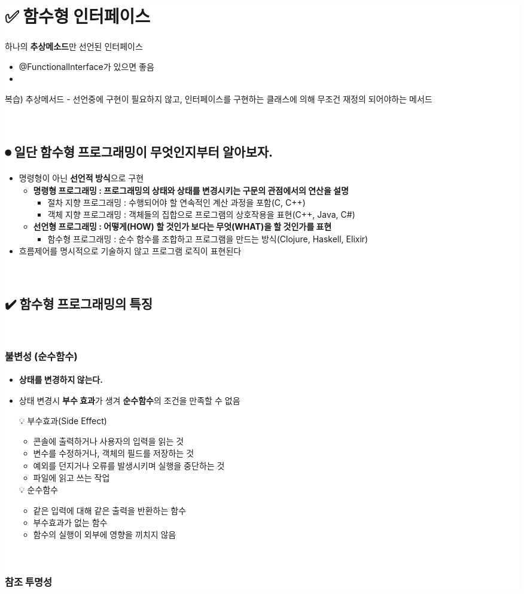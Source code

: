 

# **✅** 함수형 인터페이스

하나의 **추상메소드**만 선언된 인터페이스

- @FunctionalInterface가 있으면 좋음
- 
복습) 추상메서드 - 선언중에 구현이 필요하지 않고, 인터페이스를 구현하는 클래스에 의해 무조건 재정의 되어야하는 메서드

<br>

## **⏺ 일단 함수형 프로그래밍이 무엇인지부터 알아보자.**

- 명령형이 아닌 **선언적 방식**으로 구현
    - **명령형 프로그래밍 : 프로그래밍의 상태와 상태를 변경시키는 구문의 관점에서의 연산을 설명**
        - 절차 지향 프로그래밍 : 수행되어야 할 연속적인 계산 과정을 포함(C, C++)
        - 객체 지향 프로그래밍 : 객체들의 집합으로 프로그램의 상호작용을 표현(C++, Java, C#)
    - **선언형 프로그래밍 : 어떻게(HOW) 할 것인가 보다는 무엇(WHAT)을 할 것인가를 표현**
        - 함수형 프로그래밍 : 순수 함수를 조합하고 프로그램을 만드는 방식(Clojure, Haskell, Elixir)
- 흐름제어를 명시적으로 기술하지 않고 프로그램 로직이 표현된다

<br>

## **✔️ 함수형 프로그래밍의 특징**

<br>

### **불변성 (순수함수)**

- **상태를 변경하지 않는다.**
- 상태 변경시 **부수 효과**가 생겨 **순수함수**의 조건을 만족할 수 없음
    
    <aside>
    💡 부수효과(Side Effect)
    
    - 콘솔에 출력하거나 사용자의 입력을 읽는 것
    - 변수를 수정하거나, 객체의 필드를 저장하는 것
    - 예외를 던지거나 오류를 발생시키며 실행을 중단하는 것
    - 파일에 읽고 쓰는 작업
    </aside>
    
    <aside>
    💡 순수함수
    
    - 같은 입력에 대해 같은 출력을 반환하는 함수
    - 부수효과가 없는 함수
    - 함수의 실행이 외부에 영향을 끼치지 않음
    </aside>
    
<br>

### 참조 투명성
